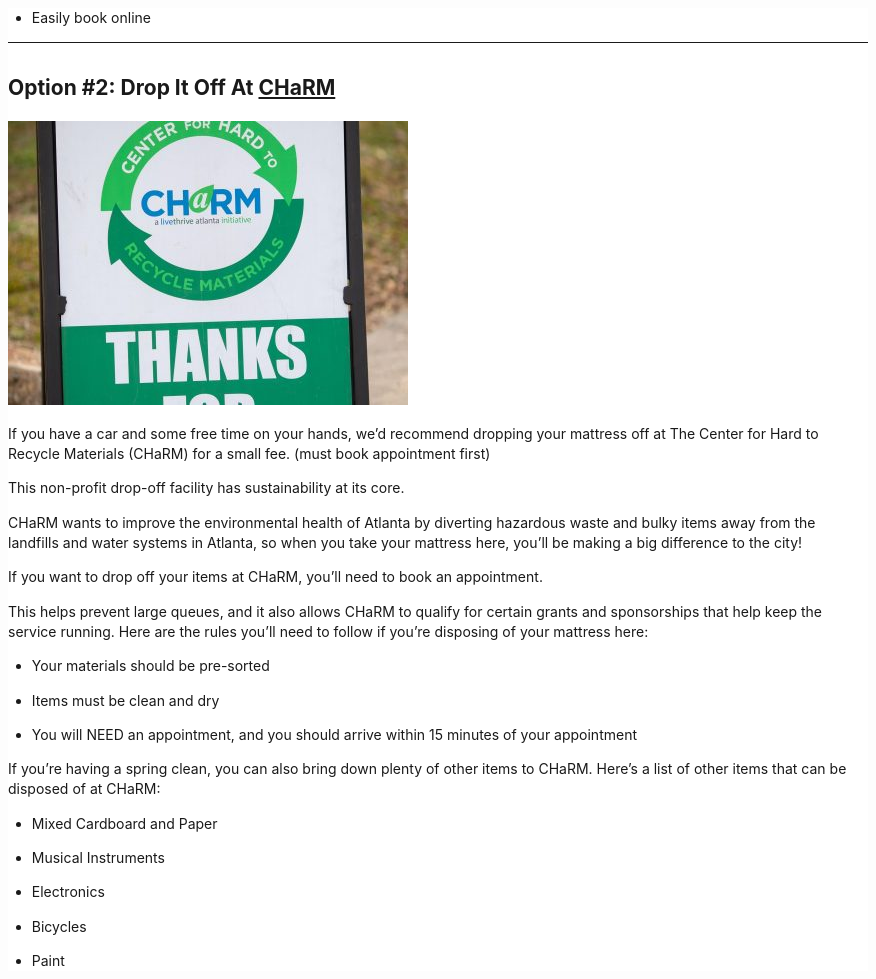 - Easily book online

* * *

## Option #2: Drop It Off At [CHaRM](https://livethrive.org/charm/)

![charm-mattress-recycling-services-atlanta](/filtered-images/145A8369-400x284-1.jpeg)

If you have a car and some free time on your hands, we’d recommend dropping your mattress off at The Center for Hard to Recycle Materials (CHaRM) for a small fee. (must book appointment first)

This non-profit drop-off facility has sustainability at its core.

CHaRM wants to improve the environmental health of Atlanta by diverting hazardous waste and bulky items away from the landfills and water systems in Atlanta, so when you take your mattress here, you’ll be making a big difference to the city! 

If you want to drop off your items at CHaRM, you’ll need to book an appointment.

This helps prevent large queues, and it also allows CHaRM to qualify for certain grants and sponsorships that help keep the service running. Here are the rules you’ll need to follow if you’re disposing of your mattress here: 

- Your materials should be pre-sorted

- Items must be clean and dry

- You will NEED an appointment, and you should arrive within 15 minutes of your appointment 

If you’re having a spring clean, you can also bring down plenty of other items to CHaRM. Here’s a list of other items that can be disposed of at CHaRM: 

- Mixed Cardboard and Paper 

- Musical Instruments

- Electronics 

- Bicycles

- Paint
